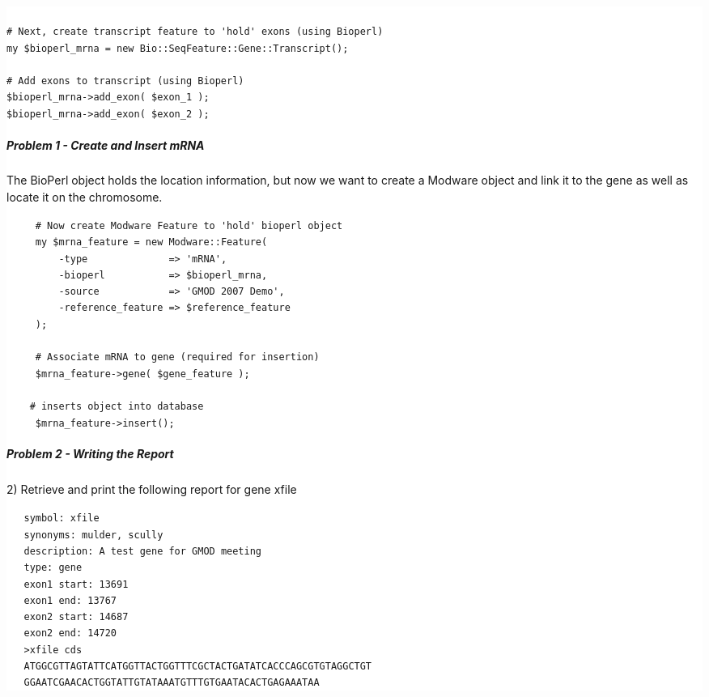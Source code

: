 ``` de1
 
# Next, create transcript feature to 'hold' exons (using Bioperl)
my $bioperl_mrna = new Bio::SeqFeature::Gene::Transcript();
 
# Add exons to transcript (using Bioperl)
$bioperl_mrna->add_exon( $exon_1 );
$bioperl_mrna->add_exon( $exon_2 );
```

</div>

</div>

##### <span id="Problem_1_-_Create_and_Insert_mRNA" class="mw-headline">Problem 1 - Create and Insert mRNA</span>

The BioPerl object holds the location information, but now we want to
create a Modware object and link it to the gene as well as locate it on
the chromosome.

<div class="mw-geshi mw-code mw-content-ltr" dir="ltr">

<div class="perl source-perl">

``` de1
     # Now create Modware Feature to 'hold' bioperl object
     my $mrna_feature = new Modware::Feature(
         -type              => 'mRNA',
         -bioperl           => $bioperl_mrna,
         -source            => 'GMOD 2007 Demo',
         -reference_feature => $reference_feature
     );
 
     # Associate mRNA to gene (required for insertion)
     $mrna_feature->gene( $gene_feature );
 
    # inserts object into database
     $mrna_feature->insert();
```

</div>

</div>

##### <span id="Problem_2_-_Writing_the_Report" class="mw-headline">Problem 2 - Writing the Report</span>

2\) Retrieve and print the following report for gene xfile

       symbol: xfile
       synonyms: mulder, scully
       description: A test gene for GMOD meeting
       type: gene
       exon1 start: 13691
       exon1 end: 13767
       exon2 start: 14687
       exon2 end: 14720
       >xfile cds
       ATGGCGTTAGTATTCATGGTTACTGGTTTCGCTACTGATATCACCCAGCGTGTAGGCTGT
       GGAATCGAACACTGGTATTGTATAAATGTTTGTGAATACACTGAGAAATAA
